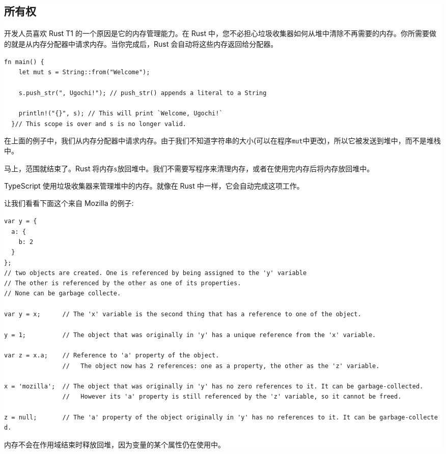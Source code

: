 ## 所有权

开发人员喜欢 Rust T1 的一个原因是它的内存管理能力。在 Rust 中，您不必担心垃圾收集器如何从堆中清除不再需要的内存。你所需要做的就是从内存分配器中请求内存。当你完成后，Rust 会自动将这些内存返回给分配器。

```
fn main() {
    let mut s = String::from("Welcome");

    s.push_str(", Ugochi!"); // push_str() appends a literal to a String

    println!("{}", s); // This will print `Welcome, Ugochi!`
  }// This scope is over and s is no longer valid.

```

在上面的例子中，我们从内存分配器中请求内存。由于我们不知道字符串的大小(可以在程序`mut`中更改)，所以它被发送到堆中，而不是堆栈中。

马上，范围就结束了。Rust 将内存`s`放回堆中。我们不需要写程序来清理内存，或者在使用完内存后将内存放回堆中。

TypeScript 使用垃圾收集器来管理堆中的内存。就像在 Rust 中一样，它会自动完成这项工作。

让我们看看下面这个来自 Mozilla 的例子:

```
var y = {
  a: {
    b: 2
  }
};
// two objects are created. One is referenced by being assigned to the 'y' variable
// The other is referenced by the other as one of its properties.
// None can be garbage collecte.

var y = x;      // The 'x' variable is the second thing that has a reference to one of the object.

y = 1;          // The object that was originally in 'y' has a unique reference from the 'x' variable.

var z = x.a;    // Reference to 'a' property of the object.
                //   The object now has 2 references: one as a property, the other as the 'z' variable.

x = 'mozilla';  // The object that was originally in 'y' has no zero references to it. It can be garbage-collected.
                //   However its 'a' property is still referenced by the 'z' variable, so it cannot be freed.

z = null;       // The 'a' property of the object originally in 'y' has no references to it. It can be garbage-collected.

```

内存不会在作用域结束时释放回堆，因为变量的某个属性仍在使用中。
